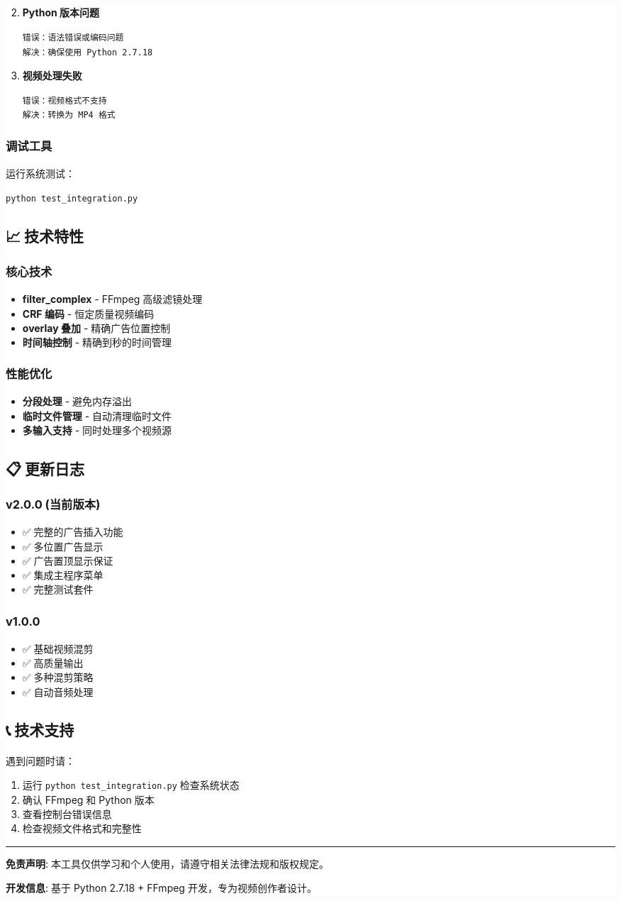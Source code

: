 2. **Python 版本问题**
   ```
   错误：语法错误或编码问题
   解决：确保使用 Python 2.7.18
   ```

3. **视频处理失败**
   ```
   错误：视频格式不支持
   解决：转换为 MP4 格式
   ```

### 调试工具

运行系统测试：
```bash
python test_integration.py
```

## 📈 技术特性

### 核心技术
- **filter_complex** - FFmpeg 高级滤镜处理
- **CRF 编码** - 恒定质量视频编码
- **overlay 叠加** - 精确广告位置控制
- **时间轴控制** - 精确到秒的时间管理

### 性能优化
- **分段处理** - 避免内存溢出
- **临时文件管理** - 自动清理临时文件
- **多输入支持** - 同时处理多个视频源

## 📋 更新日志

### v2.0.0 (当前版本)
- ✅ 完整的广告插入功能
- ✅ 多位置广告显示
- ✅ 广告置顶显示保证
- ✅ 集成主程序菜单
- ✅ 完整测试套件

### v1.0.0 
- ✅ 基础视频混剪
- ✅ 高质量输出
- ✅ 多种混剪策略
- ✅ 自动音频处理

## 📞 技术支持

遇到问题时请：
1. 运行 `python test_integration.py` 检查系统状态
2. 确认 FFmpeg 和 Python 版本
3. 查看控制台错误信息
4. 检查视频文件格式和完整性

---

**免责声明**: 本工具仅供学习和个人使用，请遵守相关法律法规和版权规定。

**开发信息**: 基于 Python 2.7.18 + FFmpeg 开发，专为视频创作者设计。
